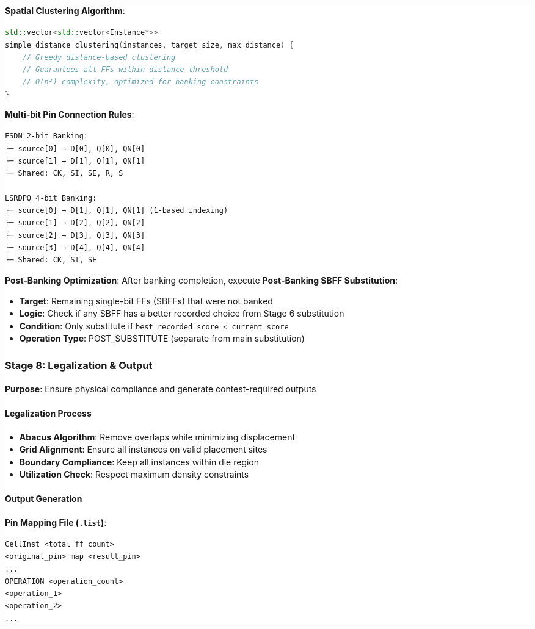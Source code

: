 **Spatial Clustering Algorithm**:
```cpp
std::vector<std::vector<Instance*>> 
simple_distance_clustering(instances, target_size, max_distance) {
    // Greedy distance-based clustering
    // Guarantees all FFs within distance threshold  
    // O(n²) complexity, optimized for banking constraints
}
```

**Multi-bit Pin Connection Rules**:
```
FSDN 2-bit Banking:
├─ source[0] → D[0], Q[0], QN[0]
├─ source[1] → D[1], Q[1], QN[1] 
└─ Shared: CK, SI, SE, R, S

LSRDPQ 4-bit Banking:
├─ source[0] → D[1], Q[1], QN[1] (1-based indexing)
├─ source[1] → D[2], Q[2], QN[2]
├─ source[2] → D[3], Q[3], QN[3] 
├─ source[3] → D[4], Q[4], QN[4]
└─ Shared: CK, SI, SE
```

**Post-Banking Optimization**:
After banking completion, execute **Post-Banking SBFF Substitution**:
- **Target**: Remaining single-bit FFs (SBFFs) that were not banked
- **Logic**: Check if any SBFF has a better recorded choice from Stage 6 substitution
- **Condition**: Only substitute if `best_recorded_score < current_score`
- **Operation Type**: POST_SUBSTITUTE (separate from main substitution)

### Stage 8: Legalization & Output
**Purpose**: Ensure physical compliance and generate contest-required outputs

#### Legalization Process
- **Abacus Algorithm**: Remove overlaps while minimizing displacement
- **Grid Alignment**: Ensure all instances on valid placement sites
- **Boundary Compliance**: Keep all instances within die region
- **Utilization Check**: Respect maximum density constraints

#### Output Generation
**Pin Mapping File (`.list`)**:
```
CellInst <total_ff_count>
<original_pin> map <result_pin>
...
OPERATION <operation_count>  
<operation_1>
<operation_2>
...
```

